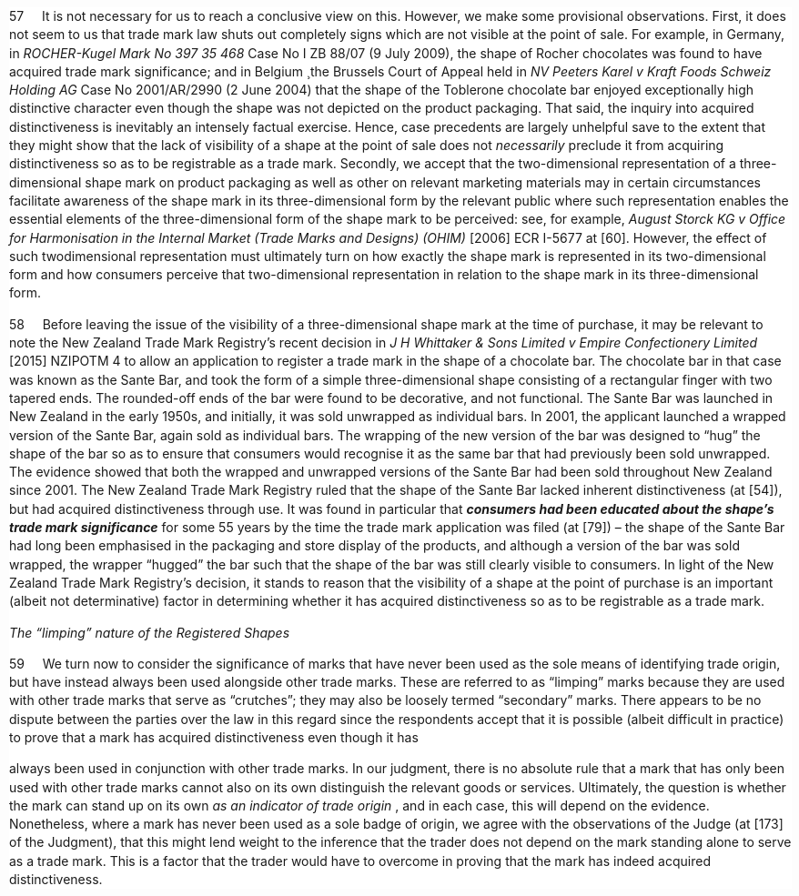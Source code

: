 57     It is not necessary for us to reach a conclusive view on this. However, we make some provisional observations. First, it does not seem to us that trade mark law shuts out completely signs which are not visible at the point of sale. For example, in Germany, in _ROCHER-Kugel Mark No 397 35 468_ Case No I ZB 88/07 (9 July 2009), the shape of Rocher chocolates was found to have acquired trade mark significance; and in Belgium ̧ the Brussels Court of Appeal held in _NV Peeters Karel v Kraft Foods Schweiz Holding AG_ Case No 2001/AR/2990 (2 June 2004) that the shape of the Toblerone chocolate bar enjoyed exceptionally high distinctive character even though the shape was not depicted on the product packaging. That said, the inquiry into acquired distinctiveness is inevitably an intensely factual exercise. Hence, case precedents are largely unhelpful save to the extent that they might show that the lack of visibility of a shape at the point of sale does not _necessarily_ preclude it from acquiring distinctiveness so as to be registrable as a trade mark. Secondly, we accept that the two-dimensional representation of a three-dimensional shape mark on product packaging as well as other on relevant marketing materials may in certain circumstances facilitate awareness of the shape mark in its three-dimensional form by the relevant public where such representation enables the essential elements of the three-dimensional form of the shape mark to be perceived: see, for example, _August Storck KG v Office for Harmonisation in the Internal Market (Trade Marks and Designs) (OHIM)_ [2006] ECR I-5677 at [60]. However, the effect of such twodimensional representation must ultimately turn on how exactly the shape mark is represented in its two-dimensional form and how consumers perceive that two-dimensional representation in relation to the shape mark in its three-dimensional form. 

58     Before leaving the issue of the visibility of a three-dimensional shape mark at the time of purchase, it may be relevant to note the New Zealand Trade Mark Registry’s recent decision in _J H Whittaker & Sons Limited v Empire Confectionery Limited_ [2015] NZIPOTM 4 to allow an application to register a trade mark in the shape of a chocolate bar. The chocolate bar in that case was known as the Sante Bar, and took the form of a simple three-dimensional shape consisting of a rectangular finger with two tapered ends. The rounded-off ends of the bar were found to be decorative, and not functional. The Sante Bar was launched in New Zealand in the early 1950s, and initially, it was sold unwrapped as individual bars. In 2001, the applicant launched a wrapped version of the Sante Bar, again sold as individual bars. The wrapping of the new version of the bar was designed to “hug” the shape of the bar so as to ensure that consumers would recognise it as the same bar that had previously been sold unwrapped. The evidence showed that both the wrapped and unwrapped versions of the Sante Bar had been sold throughout New Zealand since 2001. The New Zealand Trade Mark Registry ruled that the shape of the Sante Bar lacked inherent distinctiveness (at [54]), but had acquired distinctiveness through use. It was found in particular that **_consumers had been educated about the shape’s trade mark significance_** for some 55 years by the time the trade mark application was filed (at [79]) – the shape of the Sante Bar had long been emphasised in the packaging and store display of the products, and although a version of the bar was sold wrapped, the wrapper “hugged” the bar such that the shape of the bar was still clearly visible to consumers. In light of the New Zealand Trade Mark Registry’s decision, it stands to reason that the visibility of a shape at the point of purchase is an important (albeit not determinative) factor in determining whether it has acquired distinctiveness so as to be registrable as a trade mark. 

_The “limping” nature of the Registered Shapes_ 

59     We turn now to consider the significance of marks that have never been used as the sole means of identifying trade origin, but have instead always been used alongside other trade marks. These are referred to as “limping” marks because they are used with other trade marks that serve as “crutches”; they may also be loosely termed “secondary” marks. There appears to be no dispute between the parties over the law in this regard since the respondents accept that it is possible (albeit difficult in practice) to prove that a mark has acquired distinctiveness even though it has 


always been used in conjunction with other trade marks. In our judgment, there is no absolute rule that a mark that has only been used with other trade marks cannot also on its own distinguish the relevant goods or services. Ultimately, the question is whether the mark can stand up on its own _as an indicator of trade origin_ , and in each case, this will depend on the evidence. Nonetheless, where a mark has never been used as a sole badge of origin, we agree with the observations of the Judge (at [173] of the Judgment), that this might lend weight to the inference that the trader does not depend on the mark standing alone to serve as a trade mark. This is a factor that the trader would have to overcome in proving that the mark has indeed acquired distinctiveness. 
